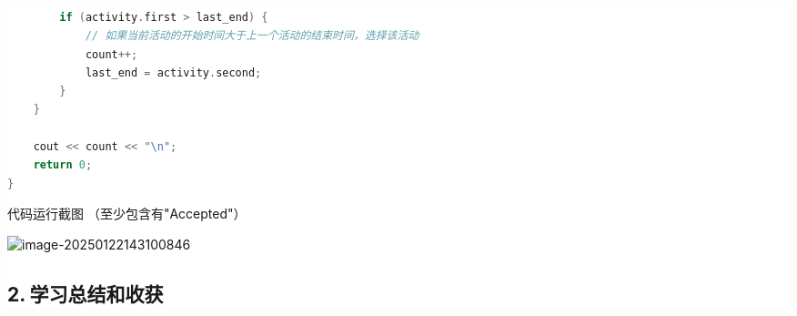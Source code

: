 ```c++
        if (activity.first > last_end) {
            // 如果当前活动的开始时间大于上一个活动的结束时间，选择该活动
            count++;
            last_end = activity.second;
        }
    }

    cout << count << "\n";
    return 0;
}
```
代码运行截图 （至少包含有"Accepted"）

![image-20250122143100846](https://i.postimg.cc/3Nxkc0h3/7-6.png)

## 2. 学习总结和收获
